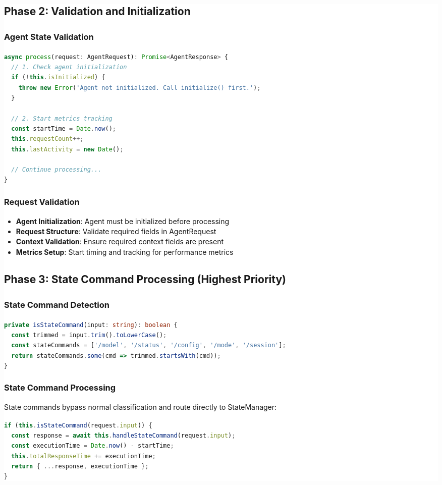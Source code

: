 ## Phase 2: Validation and Initialization

### Agent State Validation

```typescript
async process(request: AgentRequest): Promise<AgentResponse> {
  // 1. Check agent initialization
  if (!this.isInitialized) {
    throw new Error('Agent not initialized. Call initialize() first.');
  }

  // 2. Start metrics tracking
  const startTime = Date.now();
  this.requestCount++;
  this.lastActivity = new Date();

  // Continue processing...
}
```

### Request Validation

- **Agent Initialization**: Agent must be initialized before processing
- **Request Structure**: Validate required fields in AgentRequest
- **Context Validation**: Ensure required context fields are present
- **Metrics Setup**: Start timing and tracking for performance metrics

## Phase 3: State Command Processing (Highest Priority)

### State Command Detection

```typescript
private isStateCommand(input: string): boolean {
  const trimmed = input.trim().toLowerCase();
  const stateCommands = ['/model', '/status', '/config', '/mode', '/session'];
  return stateCommands.some(cmd => trimmed.startsWith(cmd));
}
```

### State Command Processing

State commands bypass normal classification and route directly to StateManager:

```typescript
if (this.isStateCommand(request.input)) {
  const response = await this.handleStateCommand(request.input);
  const executionTime = Date.now() - startTime;
  this.totalResponseTime += executionTime;
  return { ...response, executionTime };
}
```
